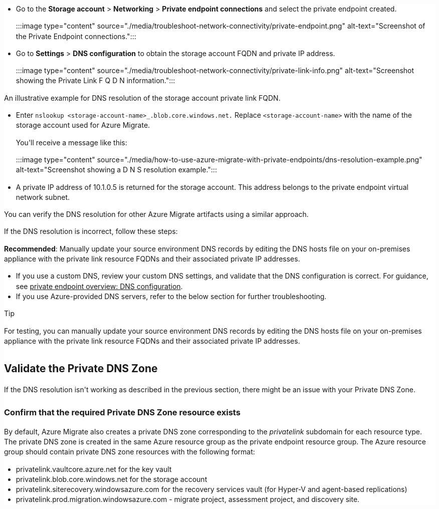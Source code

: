   - Go to the **Storage account** > **Networking** > **Private endpoint connections** and select the private endpoint created. 

      :::image type="content" source="./media/troubleshoot-network-connectivity/private-endpoint.png" alt-text="Screenshot of the Private Endpoint connections.":::

  - Go to **Settings** > **DNS configuration** to obtain the storage account FQDN and private IP address.    

      :::image type="content" source="./media/troubleshoot-network-connectivity/private-link-info.png" alt-text="Screenshot showing the Private Link F Q D N information.":::

An illustrative example for DNS resolution of the storage account private link FQDN.  

-  Enter ```nslookup <storage-account-name>_.blob.core.windows.net.```  Replace ```<storage-account-name>``` with the name of the storage account used for Azure Migrate.  

    You'll receive a message like this:  

   :::image type="content" source="./media/how-to-use-azure-migrate-with-private-endpoints/dns-resolution-example.png" alt-text="Screenshot showing a D N S resolution example.":::

-  A private IP address of 10.1.0.5 is returned for the storage account. This address belongs to the private endpoint virtual network subnet.   

You can verify the DNS resolution for other Azure Migrate artifacts using a similar approach.   

If the DNS resolution is incorrect, follow these steps:  

**Recommended**: Manually update your source environment DNS records by editing the DNS hosts file on your on-premises appliance with the private link resource FQDNs and their associated private IP addresses.
- If you use a custom DNS, review your custom DNS settings, and validate that the DNS configuration is correct. For guidance, see [private endpoint overview: DNS configuration](../private-link/private-endpoint-overview.md#dns-configuration).
- If you use Azure-provided DNS servers, refer to the below section for further troubleshooting.  

> [!Tip]
> For testing, you can manually update your source environment DNS records by editing the DNS hosts file on your on-premises appliance with the private link resource FQDNs and their associated private IP addresses. <br/>  


## Validate the Private DNS Zone   
If the DNS resolution isn't working as described in the previous section, there might be an issue with your Private DNS Zone.  

### Confirm that the required Private DNS Zone resource exists  
By default, Azure Migrate also creates a private DNS zone corresponding to the *privatelink* subdomain for each resource type. The private DNS zone is created in the same Azure resource group as the private endpoint resource group. The Azure resource group should contain private DNS zone resources with the following format:
-  privatelink.vaultcore.azure.net for the key vault
-  privatelink.blob.core.windows.net for the storage account
-  privatelink.siterecovery.windowsazure.com for the recovery services vault (for Hyper-V and agent-based replications)
-  privatelink.prod.migration.windowsazure.com - migrate project, assessment project, and discovery site.   
